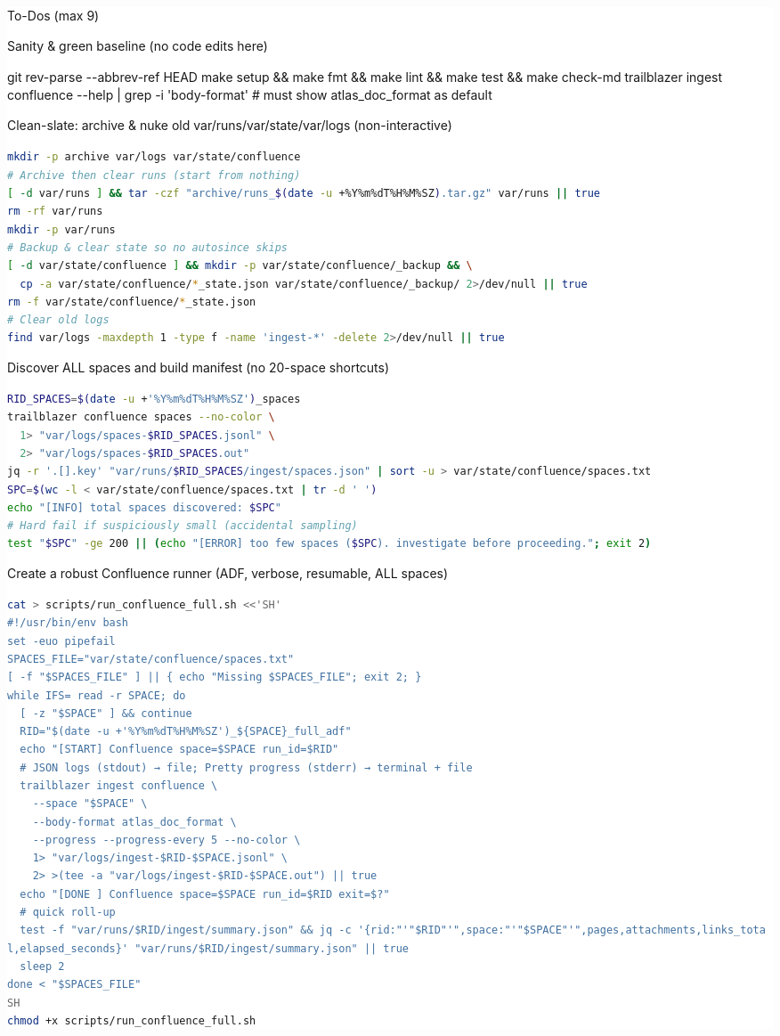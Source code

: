 To-Dos (max 9)

Sanity & green baseline (no code edits here)

git rev-parse --abbrev-ref HEAD
make setup && make fmt && make lint && make test && make check-md
trailblazer ingest confluence --help | grep -i 'body-format' # must show atlas_doc_format as default

Clean-slate: archive & nuke old var/runs/var/state/var/logs (non-interactive)

```bash
mkdir -p archive var/logs var/state/confluence
# Archive then clear runs (start from nothing)
[ -d var/runs ] && tar -czf "archive/runs_$(date -u +%Y%m%dT%H%M%SZ).tar.gz" var/runs || true
rm -rf var/runs
mkdir -p var/runs
# Backup & clear state so no autosince skips
[ -d var/state/confluence ] && mkdir -p var/state/confluence/_backup && \
  cp -a var/state/confluence/*_state.json var/state/confluence/_backup/ 2>/dev/null || true
rm -f var/state/confluence/*_state.json
# Clear old logs
find var/logs -maxdepth 1 -type f -name 'ingest-*' -delete 2>/dev/null || true
```

Discover ALL spaces and build manifest (no 20-space shortcuts)

```bash
RID_SPACES=$(date -u +'%Y%m%dT%H%M%SZ')_spaces
trailblazer confluence spaces --no-color \
  1> "var/logs/spaces-$RID_SPACES.jsonl" \
  2> "var/logs/spaces-$RID_SPACES.out"
jq -r '.[].key' "var/runs/$RID_SPACES/ingest/spaces.json" | sort -u > var/state/confluence/spaces.txt
SPC=$(wc -l < var/state/confluence/spaces.txt | tr -d ' ')
echo "[INFO] total spaces discovered: $SPC"
# Hard fail if suspiciously small (accidental sampling)
test "$SPC" -ge 200 || (echo "[ERROR] too few spaces ($SPC). investigate before proceeding."; exit 2)
```

Create a robust Confluence runner (ADF, verbose, resumable, ALL spaces)

```bash
cat > scripts/run_confluence_full.sh <<'SH'
#!/usr/bin/env bash
set -euo pipefail
SPACES_FILE="var/state/confluence/spaces.txt"
[ -f "$SPACES_FILE" ] || { echo "Missing $SPACES_FILE"; exit 2; }
while IFS= read -r SPACE; do
  [ -z "$SPACE" ] && continue
  RID="$(date -u +'%Y%m%dT%H%M%SZ')_${SPACE}_full_adf"
  echo "[START] Confluence space=$SPACE run_id=$RID"
  # JSON logs (stdout) → file; Pretty progress (stderr) → terminal + file
  trailblazer ingest confluence \
    --space "$SPACE" \
    --body-format atlas_doc_format \
    --progress --progress-every 5 --no-color \
    1> "var/logs/ingest-$RID-$SPACE.jsonl" \
    2> >(tee -a "var/logs/ingest-$RID-$SPACE.out") || true
  echo "[DONE ] Confluence space=$SPACE run_id=$RID exit=$?"
  # quick roll-up
  test -f "var/runs/$RID/ingest/summary.json" && jq -c '{rid:"'"$RID"'",space:"'"$SPACE"'",pages,attachments,links_total,elapsed_seconds}' "var/runs/$RID/ingest/summary.json" || true
  sleep 2
done < "$SPACES_FILE"
SH
chmod +x scripts/run_confluence_full.sh
```
